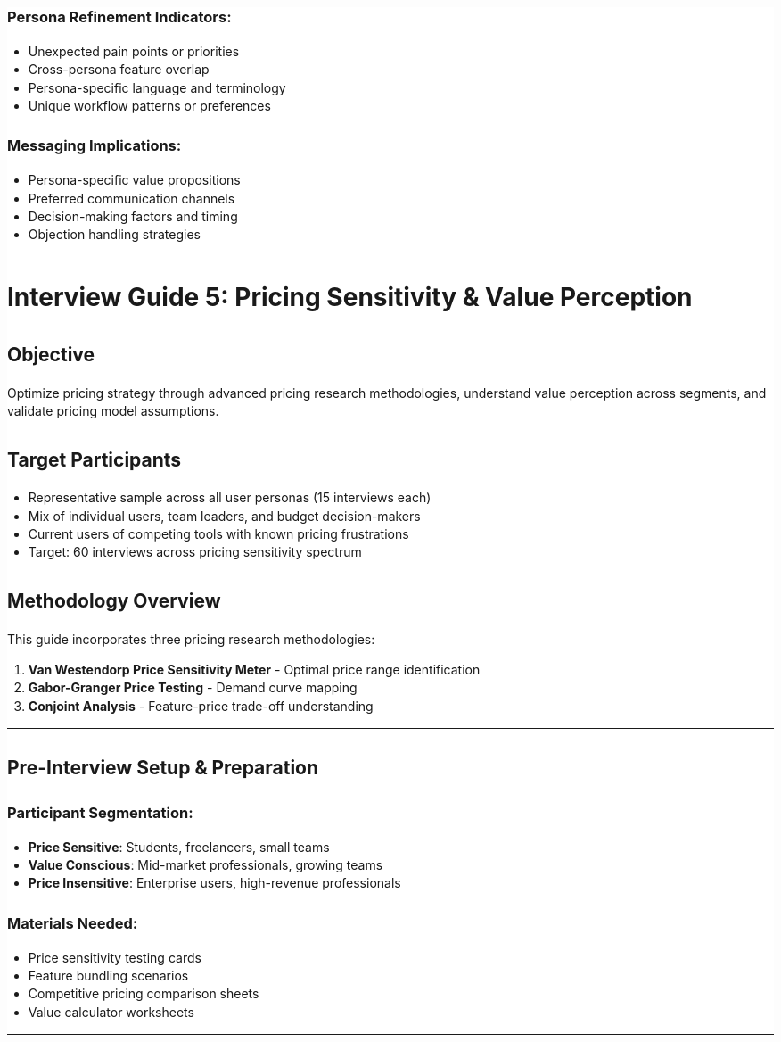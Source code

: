 ### Persona Refinement Indicators:
- Unexpected pain points or priorities
- Cross-persona feature overlap
- Persona-specific language and terminology
- Unique workflow patterns or preferences

### Messaging Implications:
- Persona-specific value propositions
- Preferred communication channels
- Decision-making factors and timing
- Objection handling strategies

# Interview Guide 5: Pricing Sensitivity & Value Perception

## Objective
Optimize pricing strategy through advanced pricing research methodologies, understand value perception across segments, and validate pricing model assumptions.

## Target Participants
- Representative sample across all user personas (15 interviews each)
- Mix of individual users, team leaders, and budget decision-makers
- Current users of competing tools with known pricing frustrations
- Target: 60 interviews across pricing sensitivity spectrum

## Methodology Overview
This guide incorporates three pricing research methodologies:
1. **Van Westendorp Price Sensitivity Meter** - Optimal price range identification
2. **Gabor-Granger Price Testing** - Demand curve mapping  
3. **Conjoint Analysis** - Feature-price trade-off understanding

---

## Pre-Interview Setup & Preparation

### Participant Segmentation:
- **Price Sensitive**: Students, freelancers, small teams
- **Value Conscious**: Mid-market professionals, growing teams
- **Price Insensitive**: Enterprise users, high-revenue professionals

### Materials Needed:
- Price sensitivity testing cards
- Feature bundling scenarios
- Competitive pricing comparison sheets
- Value calculator worksheets

---
